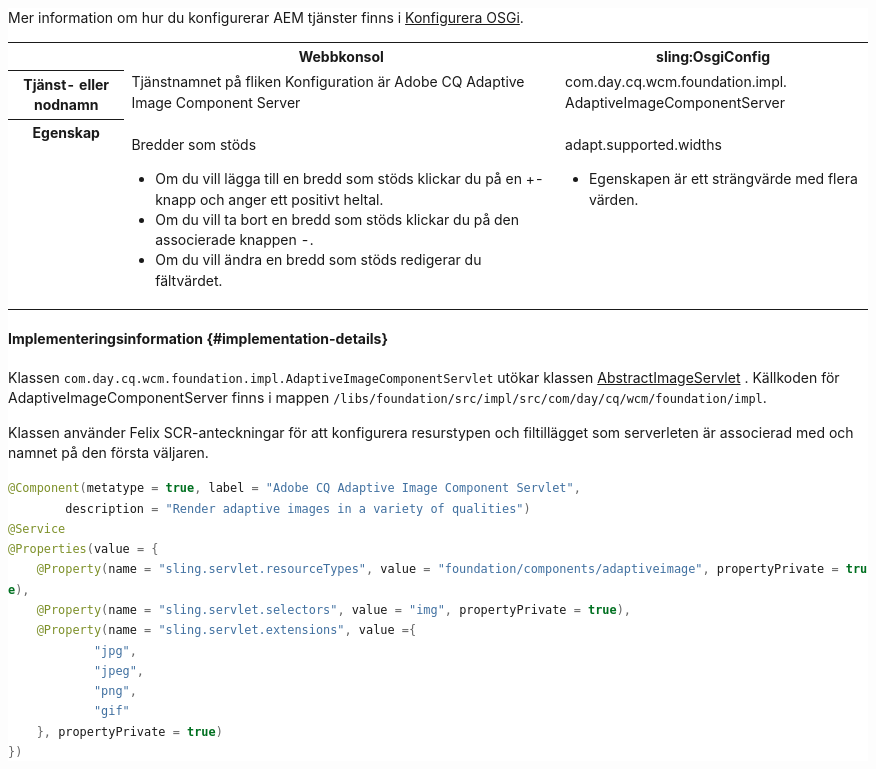 Mer information om hur du konfigurerar AEM tjänster finns i [Konfigurera OSGi](/help/sites-deploying/configuring-osgi.md).

<table>
 <tbody>
  <tr>
   <th> </th>
   <th>Webbkonsol</th>
   <th>sling:OsgiConfig</th>
  </tr>
  <tr>
   <th>Tjänst- eller nodnamn</th>
   <td>Tjänstnamnet på fliken Konfiguration är Adobe CQ Adaptive Image Component Server</td>
   <td>com.day.cq.wcm.foundation.impl. AdaptiveImageComponentServer</td>
  </tr>
  <tr>
   <th>Egenskap</th>
   <td><p>Bredder som stöds</p>
    <ul>
     <li>Om du vill lägga till en bredd som stöds klickar du på en +-knapp och anger ett positivt heltal.</li>
     <li>Om du vill ta bort en bredd som stöds klickar du på den associerade knappen -.</li>
     <li>Om du vill ändra en bredd som stöds redigerar du fältvärdet.</li>
    </ul> </td>
   <td><p>adapt.supported.widths</p>
    <ul>
     <li>Egenskapen är ett strängvärde med flera värden.</li>
    </ul> </td>
  </tr>
 </tbody>
</table>

#### Implementeringsinformation {#implementation-details}

Klassen `com.day.cq.wcm.foundation.impl.AdaptiveImageComponentServlet` utökar klassen [ AbstractImageServlet](https://developer.adobe.com/experience-manager/reference-materials/6-5/javadoc/com/day/cq/wcm/commons/AbstractImageServlet.html) . Källkoden för AdaptiveImageComponentServer finns i mappen `/libs/foundation/src/impl/src/com/day/cq/wcm/foundation/impl`.

Klassen använder Felix SCR-anteckningar för att konfigurera resurstypen och filtillägget som serverleten är associerad med och namnet på den första väljaren.

```java
@Component(metatype = true, label = "Adobe CQ Adaptive Image Component Servlet",
        description = "Render adaptive images in a variety of qualities")
@Service
@Properties(value = {
    @Property(name = "sling.servlet.resourceTypes", value = "foundation/components/adaptiveimage", propertyPrivate = true),
    @Property(name = "sling.servlet.selectors", value = "img", propertyPrivate = true),
    @Property(name = "sling.servlet.extensions", value ={
            "jpg",
            "jpeg",
            "png",
            "gif"
    }, propertyPrivate = true)
})
```
